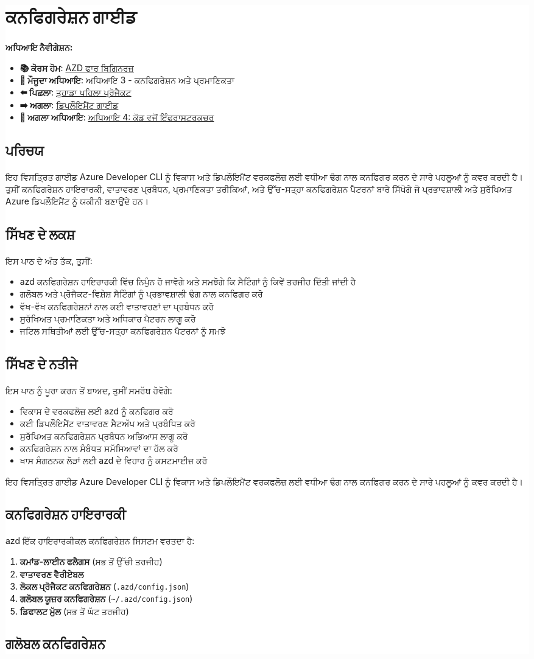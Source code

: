 
# ਕਨਫਿਗਰੇਸ਼ਨ ਗਾਈਡ

**ਅਧਿਆਇ ਨੈਵੀਗੇਸ਼ਨ:**
- **📚 ਕੋਰਸ ਹੋਮ**: [AZD ਫਾਰ ਬਿਗਿਨਰਜ਼](../../README.md)
- **📖 ਮੌਜੂਦਾ ਅਧਿਆਇ**: ਅਧਿਆਇ 3 - ਕਨਫਿਗਰੇਸ਼ਨ ਅਤੇ ਪ੍ਰਮਾਣਿਕਤਾ
- **⬅️ ਪਿਛਲਾ**: [ਤੁਹਾਡਾ ਪਹਿਲਾ ਪ੍ਰੋਜੈਕਟ](first-project.md)
- **➡️ ਅਗਲਾ**: [ਡਿਪਲੌਇਮੈਂਟ ਗਾਈਡ](../deployment/deployment-guide.md)
- **🚀 ਅਗਲਾ ਅਧਿਆਇ**: [ਅਧਿਆਇ 4: ਕੋਡ ਵਜੋਂ ਇੰਫਰਾਸਟਰਕਚਰ](../deployment/deployment-guide.md)

## ਪਰਿਚਯ

ਇਹ ਵਿਸਤ੍ਰਿਤ ਗਾਈਡ Azure Developer CLI ਨੂੰ ਵਿਕਾਸ ਅਤੇ ਡਿਪਲੌਇਮੈਂਟ ਵਰਕਫਲੋਜ਼ ਲਈ ਵਧੀਆ ਢੰਗ ਨਾਲ ਕਨਫਿਗਰ ਕਰਨ ਦੇ ਸਾਰੇ ਪਹਲੂਆਂ ਨੂੰ ਕਵਰ ਕਰਦੀ ਹੈ। ਤੁਸੀਂ ਕਨਫਿਗਰੇਸ਼ਨ ਹਾਇਰਾਰਕੀ, ਵਾਤਾਵਰਣ ਪ੍ਰਬੰਧਨ, ਪ੍ਰਮਾਣਿਕਤਾ ਤਰੀਕਿਆਂ, ਅਤੇ ਉੱਚ-ਸਤ੍ਹਾ ਕਨਫਿਗਰੇਸ਼ਨ ਪੈਟਰਨਾਂ ਬਾਰੇ ਸਿੱਖੋਗੇ ਜੋ ਪ੍ਰਭਾਵਸ਼ਾਲੀ ਅਤੇ ਸੁਰੱਖਿਅਤ Azure ਡਿਪਲੌਇਮੈਂਟ ਨੂੰ ਯਕੀਨੀ ਬਣਾਉਂਦੇ ਹਨ।

## ਸਿੱਖਣ ਦੇ ਲਕਸ਼

ਇਸ ਪਾਠ ਦੇ ਅੰਤ ਤੱਕ, ਤੁਸੀਂ:
- azd ਕਨਫਿਗਰੇਸ਼ਨ ਹਾਇਰਾਰਕੀ ਵਿੱਚ ਨਿਪੁੰਨ ਹੋ ਜਾਵੋਗੇ ਅਤੇ ਸਮਝੋਗੇ ਕਿ ਸੈਟਿੰਗਾਂ ਨੂੰ ਕਿਵੇਂ ਤਰਜੀਹ ਦਿੱਤੀ ਜਾਂਦੀ ਹੈ
- ਗਲੋਬਲ ਅਤੇ ਪ੍ਰੋਜੈਕਟ-ਵਿਸ਼ੇਸ਼ ਸੈਟਿੰਗਾਂ ਨੂੰ ਪ੍ਰਭਾਵਸ਼ਾਲੀ ਢੰਗ ਨਾਲ ਕਨਫਿਗਰ ਕਰੋ
- ਵੱਖ-ਵੱਖ ਕਨਫਿਗਰੇਸ਼ਨਾਂ ਨਾਲ ਕਈ ਵਾਤਾਵਰਣਾਂ ਦਾ ਪ੍ਰਬੰਧਨ ਕਰੋ
- ਸੁਰੱਖਿਅਤ ਪ੍ਰਮਾਣਿਕਤਾ ਅਤੇ ਅਧਿਕਾਰ ਪੈਟਰਨ ਲਾਗੂ ਕਰੋ
- ਜਟਿਲ ਸਥਿਤੀਆਂ ਲਈ ਉੱਚ-ਸਤ੍ਹਾ ਕਨਫਿਗਰੇਸ਼ਨ ਪੈਟਰਨਾਂ ਨੂੰ ਸਮਝੋ

## ਸਿੱਖਣ ਦੇ ਨਤੀਜੇ

ਇਸ ਪਾਠ ਨੂੰ ਪੂਰਾ ਕਰਨ ਤੋਂ ਬਾਅਦ, ਤੁਸੀਂ ਸਮਰੱਥ ਹੋਵੋਗੇ:
- ਵਿਕਾਸ ਦੇ ਵਰਕਫਲੋਜ਼ ਲਈ azd ਨੂੰ ਕਨਫਿਗਰ ਕਰੋ
- ਕਈ ਡਿਪਲੌਇਮੈਂਟ ਵਾਤਾਵਰਣ ਸੈਟਅੱਪ ਅਤੇ ਪ੍ਰਬੰਧਿਤ ਕਰੋ
- ਸੁਰੱਖਿਅਤ ਕਨਫਿਗਰੇਸ਼ਨ ਪ੍ਰਬੰਧਨ ਅਭਿਆਸ ਲਾਗੂ ਕਰੋ
- ਕਨਫਿਗਰੇਸ਼ਨ ਨਾਲ ਸੰਬੰਧਤ ਸਮੱਸਿਆਵਾਂ ਦਾ ਹੱਲ ਕਰੋ
- ਖਾਸ ਸੰਗਠਨਕ ਲੋੜਾਂ ਲਈ azd ਦੇ ਵਿਹਾਰ ਨੂੰ ਕਸਟਮਾਈਜ਼ ਕਰੋ

ਇਹ ਵਿਸਤ੍ਰਿਤ ਗਾਈਡ Azure Developer CLI ਨੂੰ ਵਿਕਾਸ ਅਤੇ ਡਿਪਲੌਇਮੈਂਟ ਵਰਕਫਲੋਜ਼ ਲਈ ਵਧੀਆ ਢੰਗ ਨਾਲ ਕਨਫਿਗਰ ਕਰਨ ਦੇ ਸਾਰੇ ਪਹਲੂਆਂ ਨੂੰ ਕਵਰ ਕਰਦੀ ਹੈ।

## ਕਨਫਿਗਰੇਸ਼ਨ ਹਾਇਰਾਰਕੀ

azd ਇੱਕ ਹਾਇਰਾਰਕੀਕਲ ਕਨਫਿਗਰੇਸ਼ਨ ਸਿਸਟਮ ਵਰਤਦਾ ਹੈ:
1. **ਕਮਾਂਡ-ਲਾਈਨ ਫਲੈਗਸ** (ਸਭ ਤੋਂ ਉੱਚੀ ਤਰਜੀਹ)
2. **ਵਾਤਾਵਰਣ ਵੈਰੀਏਬਲ**
3. **ਲੋਕਲ ਪ੍ਰੋਜੈਕਟ ਕਨਫਿਗਰੇਸ਼ਨ** (`.azd/config.json`)
4. **ਗਲੋਬਲ ਯੂਜ਼ਰ ਕਨਫਿਗਰੇਸ਼ਨ** (`~/.azd/config.json`)
5. **ਡਿਫਾਲਟ ਮੁੱਲ** (ਸਭ ਤੋਂ ਘੱਟ ਤਰਜੀਹ)

## ਗਲੋਬਲ ਕਨਫਿਗਰੇਸ਼ਨ
